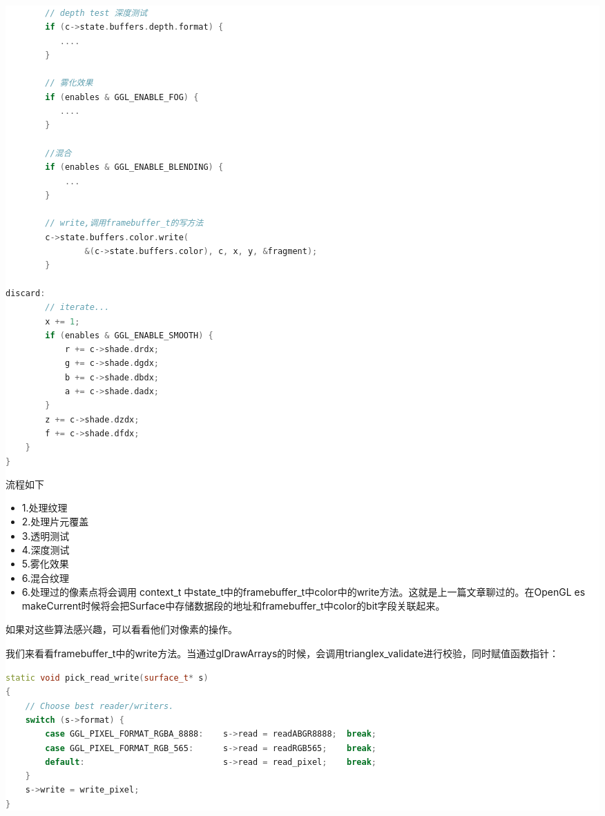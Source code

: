 ```cpp
        // depth test 深度测试
        if (c->state.buffers.depth.format) {
           ....
        }

        // 雾化效果
        if (enables & GGL_ENABLE_FOG) {
           ....
        }

        //混合
        if (enables & GGL_ENABLE_BLENDING) {
            ...
        }

		// write,调用framebuffer_t的写方法
        c->state.buffers.color.write(
                &(c->state.buffers.color), c, x, y, &fragment);
        }

discard:
		// iterate...
        x += 1;
        if (enables & GGL_ENABLE_SMOOTH) {
            r += c->shade.drdx;
            g += c->shade.dgdx;
            b += c->shade.dbdx;
            a += c->shade.dadx;
        }
        z += c->shade.dzdx;
        f += c->shade.dfdx;
	}
}
```
流程如下
- 1.处理纹理
- 2.处理片元覆盖
- 3.透明测试
- 4.深度测试
- 5.雾化效果
- 6.混合纹理
- 6.处理过的像素点将会调用 context_t 中state_t中的framebuffer_t中color中的write方法。这就是上一篇文章聊过的。在OpenGL es makeCurrent时候将会把Surface中存储数据段的地址和framebuffer_t中color的bit字段关联起来。

如果对这些算法感兴趣，可以看看他们对像素的操作。

我们来看看framebuffer_t中的write方法。当通过glDrawArrays的时候，会调用trianglex_validate进行校验，同时赋值函数指针：
```cpp
static void pick_read_write(surface_t* s)
{
    // Choose best reader/writers.
    switch (s->format) {
        case GGL_PIXEL_FORMAT_RGBA_8888:    s->read = readABGR8888;  break;
        case GGL_PIXEL_FORMAT_RGB_565:      s->read = readRGB565;    break;
        default:                            s->read = read_pixel;    break;
    }
    s->write = write_pixel;
}
```
